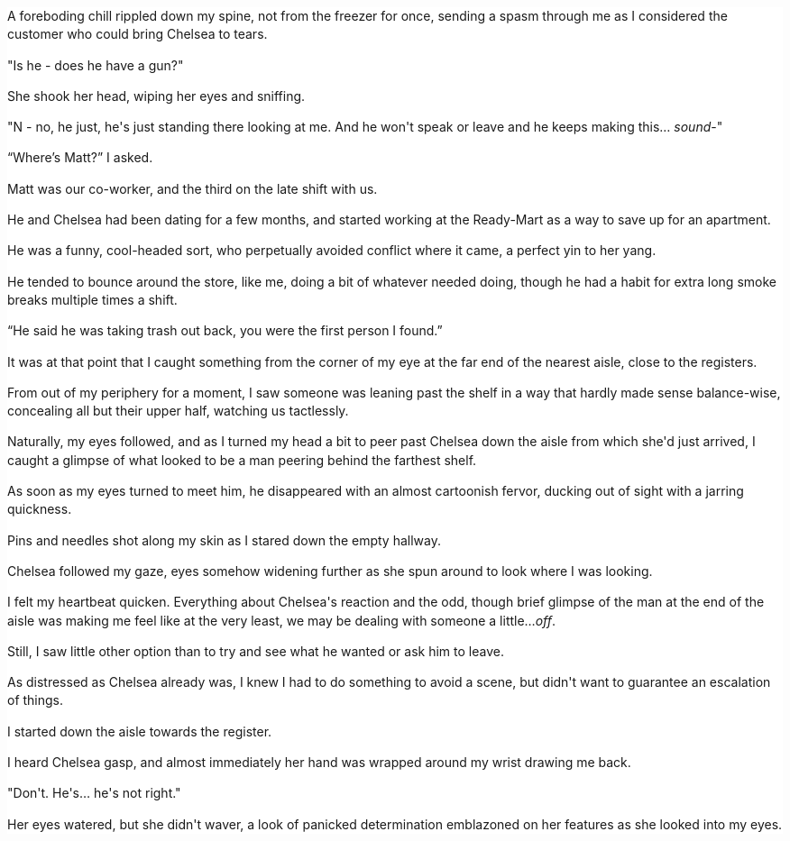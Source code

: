 A foreboding chill rippled down my spine, not from the freezer for once, sending a spasm through me as I considered the customer who could bring Chelsea to tears.

"Is he - does he have a gun?"

She shook her head, wiping her eyes and sniffing.

"N - no, he just, he's just standing there looking at me. And he won't speak or leave and he keeps making this… *sound*\-"

“Where’s Matt?” I asked.

Matt was our co-worker, and the third on the late shift with us.

He and Chelsea had been dating for a few months, and started working at the Ready-Mart as a way to save up for an apartment.

He was a funny, cool-headed sort, who perpetually avoided conflict where it came, a perfect yin to her yang.

He tended to bounce around the store, like me, doing a bit of whatever needed doing, though he had a habit for extra long smoke breaks multiple times a shift.

“He said he was taking trash out back, you were the first person I found.”

It was at that point that I caught something from the corner of my eye at the far end of the nearest aisle, close to the registers.

From out of my periphery for a moment, I saw someone was leaning past the shelf in a way that hardly made sense balance-wise, concealing all but their upper half, watching us tactlessly.

Naturally, my eyes followed, and as I turned my head a bit to peer past Chelsea down the aisle from which she'd just arrived, I caught a glimpse of what looked to be a man peering behind the farthest shelf.

As soon as my eyes turned to meet him, he disappeared with an almost cartoonish fervor, ducking out of sight with a jarring quickness.

Pins and needles shot along my skin as I stared down the empty hallway.

Chelsea followed my gaze, eyes somehow widening further as she spun around to look where I was looking.

I felt my heartbeat quicken. Everything about Chelsea's reaction and the odd, though brief glimpse of the man at the end of the aisle was making me feel like at the very least, we may be dealing with someone a little…*off*.

Still, I saw little other option than to try and see what he wanted or ask him to leave.

As distressed as Chelsea already was, I knew I had to do something to avoid a scene, but didn't want to guarantee an escalation of things.

I started down the aisle towards the register.

I heard Chelsea gasp, and almost immediately her hand was wrapped around my wrist drawing me back.

"Don't. He's… he's not right."

Her eyes watered, but she didn't waver, a look of panicked determination emblazoned on her features as she looked into my eyes.
